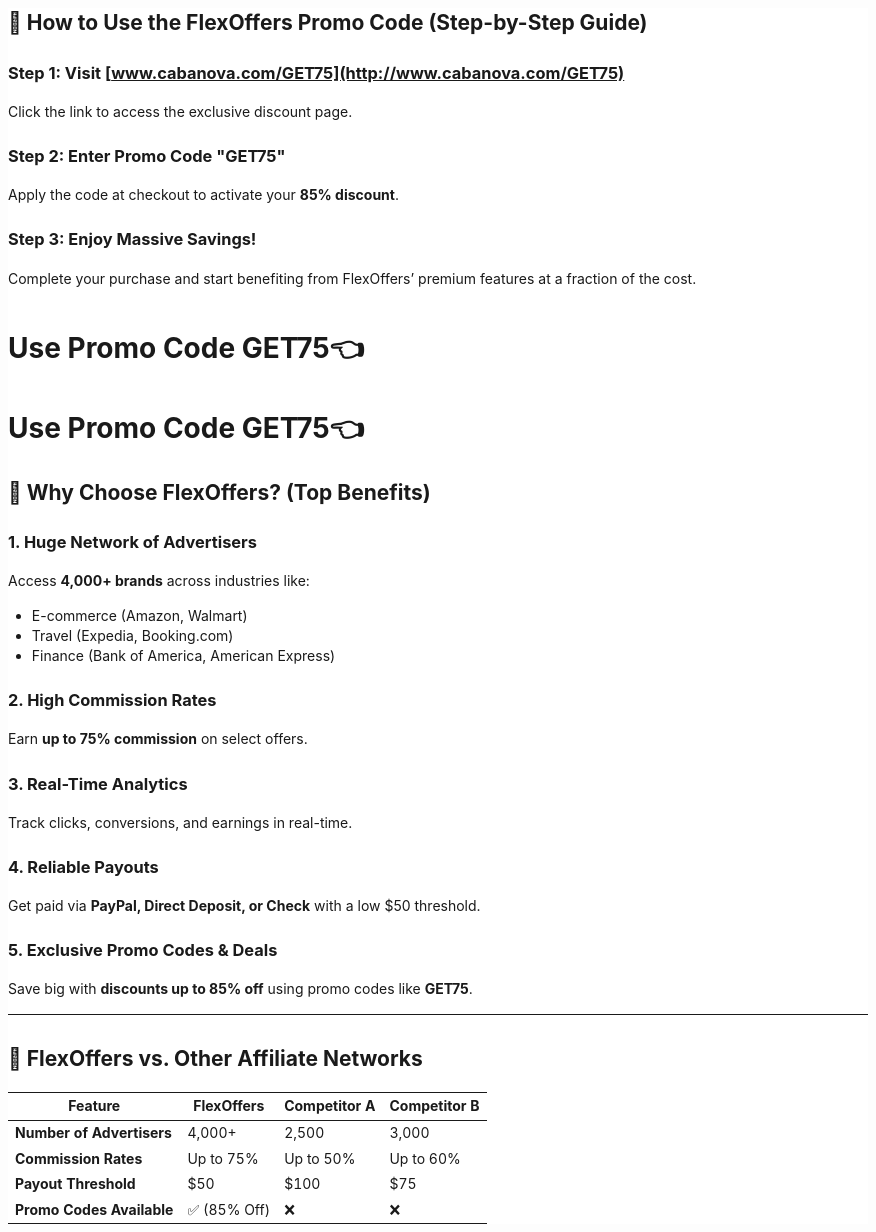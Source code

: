 
## **🔹 How to Use the FlexOffers Promo Code (Step-by-Step Guide)**  

### **Step 1: Visit [www.cabanova.com/GET75](http://www.cabanova.com/GET75)**  
Click the link to access the exclusive discount page.  

### **Step 2: Enter Promo Code "GET75"**  
Apply the code at checkout to activate your **85% discount**.  

### **Step 3: Enjoy Massive Savings!**  
Complete your purchase and start benefiting from FlexOffers’ premium features at a fraction of the cost.  

# Use Promo Code  GET75👈

# Use Promo Code  GET75👈

## **🔹 Why Choose FlexOffers? (Top Benefits)**  

### **1. Huge Network of Advertisers**  
Access **4,000+ brands** across industries like:  
- E-commerce (Amazon, Walmart)  
- Travel (Expedia, Booking.com)  
- Finance (Bank of America, American Express)  

### **2. High Commission Rates**  
Earn **up to 75% commission** on select offers.  

### **3. Real-Time Analytics**  
Track clicks, conversions, and earnings in real-time.  

### **4. Reliable Payouts**  
Get paid via **PayPal, Direct Deposit, or Check** with a low $50 threshold.  

### **5. Exclusive Promo Codes & Deals**  
Save big with **discounts up to 85% off** using promo codes like **GET75**.  

---

## **🔹 FlexOffers vs. Other Affiliate Networks**  

| Feature | FlexOffers | Competitor A | Competitor B |  
|---------|------------|-------------|-------------|  
| **Number of Advertisers** | 4,000+ | 2,500 | 3,000 |  
| **Commission Rates** | Up to 75% | Up to 50% | Up to 60% |  
| **Payout Threshold** | $50 | $100 | $75 |  
| **Promo Codes Available** | ✅ (85% Off) | ❌ | ❌ |  
